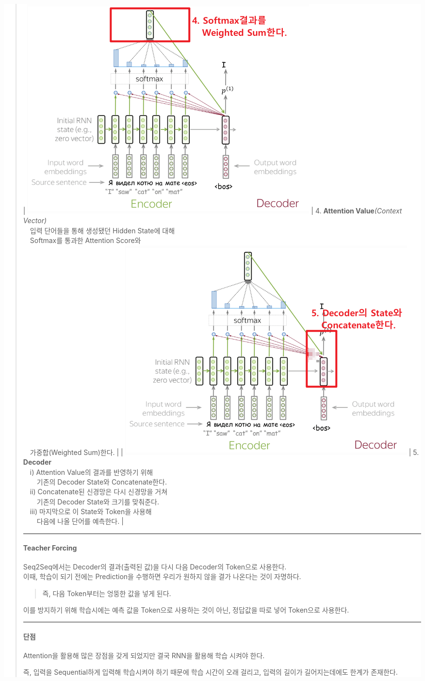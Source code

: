 > | ![alt text](/assets/img/post/deeplearning_basic/seq2seq_attention_process(4).png) | 4. **Attention Value**_(Context Vector)_<br>　입력 단어들을 통해 생성됐던 Hidden State에 대해<br>　Softmax를 통과한 Attention Score와<br>　가중합(Weighted Sum)한다. |
> | ![alt text](/assets/img/post/deeplearning_basic/seq2seq_attention_process(5).png) | 5. **Decoder**<br>　ⅰ) Attention Value의 결과를 반영하기 위해<br>　　기존의 Decoder State와 Concatenate한다.<br>　ⅱ) Concatenate된 신경망은 다시 신경망을 거쳐<br>　　기존의 Decoder State와 크기를 맞춰준다.<br>　ⅲ) 마지막으로 이 State와 Token을 사용해 <br>　　다음에 나올 단어를 예측한다. |
> 
> ---
> #### Teacher Forcing
>
> Seq2Seq에서는 Decoder의 결과(출력된 값)을 다시 다음 Decoder의 Token으로 사용한다.<br>
> 이때, 학습이 되기 전에는 Prediction을 수행하면 우리가 원하지 않을 결가 나온다는 것이 자명하다.<br>
>
>> 즉, 다음 Token부터는 엉뚱한 값을 넣게 된다.
> 
> 이를 방지하기 위해 학습시에는 예측 값을 Token으로 사용하는 것이 아닌, 정답값을 따로 넣어 Token으로 사용한다.
> 
> ---
> #### 단점
>
> Attention을 활용해 많은 장점을 갖게 되었지만 결국 RNN을 활용해 학습 시켜야 한다.
>
> 즉, 입력을 Sequential하게 입력해 학습시켜야 하기 때문에 학습 시간이 오래 걸리고, 입력의 길이가 길어지는데에도 한계가 존재한다.